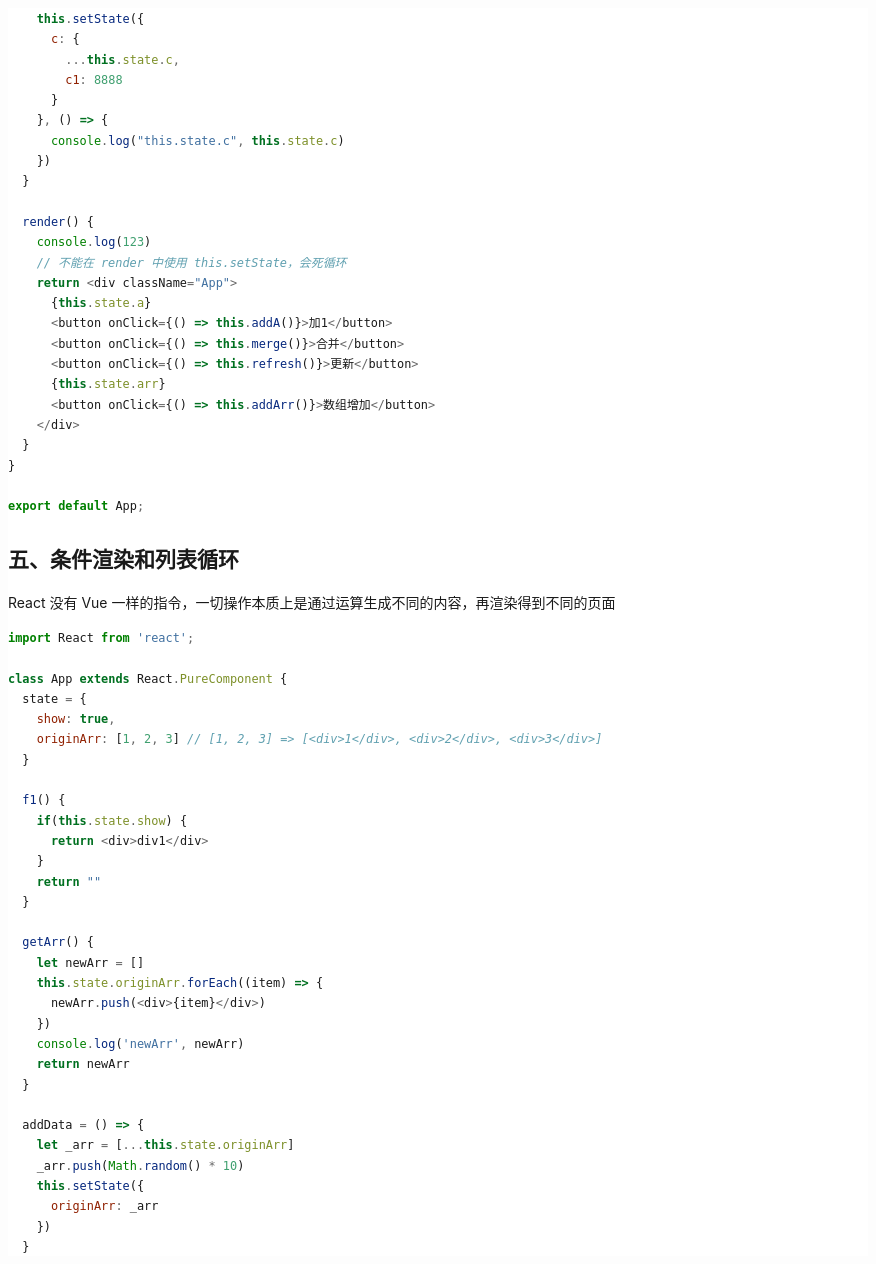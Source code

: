 ``` js
    this.setState({
      c: {
        ...this.state.c,
        c1: 8888
      }
    }, () => {
      console.log("this.state.c", this.state.c)
    })
  }

  render() {
    console.log(123)
    // 不能在 render 中使用 this.setState，会死循环
    return <div className="App">
      {this.state.a}
      <button onClick={() => this.addA()}>加1</button>
      <button onClick={() => this.merge()}>合并</button>
      <button onClick={() => this.refresh()}>更新</button>
      {this.state.arr}
      <button onClick={() => this.addArr()}>数组增加</button>
    </div>
  }
}

export default App;
```

## 五、条件渲染和列表循环

React 没有 Vue 一样的指令，一切操作本质上是通过运算生成不同的内容，再渲染得到不同的页面

``` js
import React from 'react';

class App extends React.PureComponent {
  state = {
    show: true,
    originArr: [1, 2, 3] // [1, 2, 3] => [<div>1</div>, <div>2</div>, <div>3</div>]
  }

  f1() {
    if(this.state.show) {
      return <div>div1</div>
    }
    return ""
  }

  getArr() {
    let newArr = []
    this.state.originArr.forEach((item) => {
      newArr.push(<div>{item}</div>)
    })
    console.log('newArr', newArr)
    return newArr
  }

  addData = () => {
    let _arr = [...this.state.originArr]
    _arr.push(Math.random() * 10)
    this.setState({
      originArr: _arr
    })
  }
```